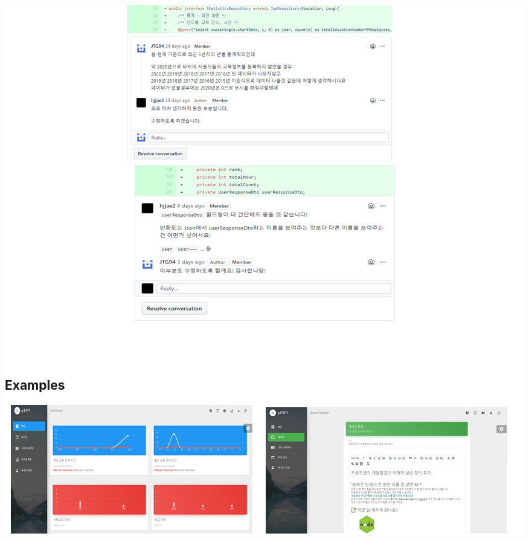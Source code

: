 <p align="center" float="left">
 <img src="images/codereview1.png">
  
 <img src="images/codereview2.png">
</p>

<br><br>

## Examples

<p align="center" float="left">
 <img src="images/example1.png">
  
 <img src="images/example2.png">
  